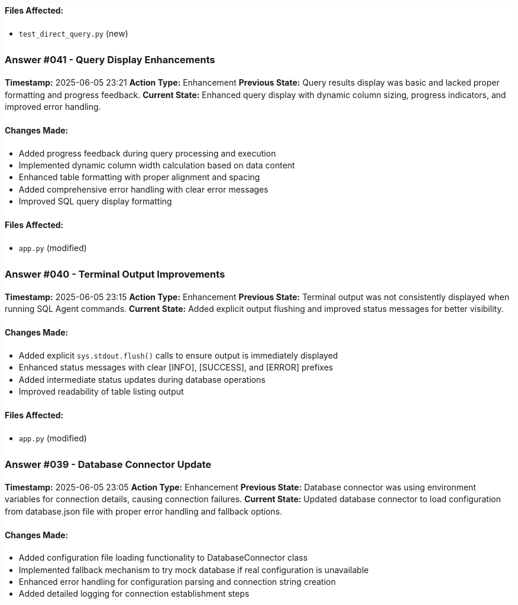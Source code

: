 #### Files Affected:
- `test_direct_query.py` (new)

### Answer #041 - Query Display Enhancements
**Timestamp:** 2025-06-05 23:21
**Action Type:** Enhancement
**Previous State:** Query results display was basic and lacked proper formatting and progress feedback.
**Current State:** Enhanced query display with dynamic column sizing, progress indicators, and improved error handling.

#### Changes Made:
- Added progress feedback during query processing and execution
- Implemented dynamic column width calculation based on data content
- Enhanced table formatting with proper alignment and spacing
- Added comprehensive error handling with clear error messages
- Improved SQL query display formatting

#### Files Affected:
- `app.py` (modified)

### Answer #040 - Terminal Output Improvements
**Timestamp:** 2025-06-05 23:15
**Action Type:** Enhancement
**Previous State:** Terminal output was not consistently displayed when running SQL Agent commands.
**Current State:** Added explicit output flushing and improved status messages for better visibility.

#### Changes Made:
- Added explicit `sys.stdout.flush()` calls to ensure output is immediately displayed
- Enhanced status messages with clear [INFO], [SUCCESS], and [ERROR] prefixes
- Added intermediate status updates during database operations
- Improved readability of table listing output

#### Files Affected:
- `app.py` (modified)

### Answer #039 - Database Connector Update
**Timestamp:** 2025-06-05 23:05
**Action Type:** Enhancement
**Previous State:** Database connector was using environment variables for connection details, causing connection failures.
**Current State:** Updated database connector to load configuration from database.json file with proper error handling and fallback options.

#### Changes Made:
- Added configuration file loading functionality to DatabaseConnector class
- Implemented fallback mechanism to try mock database if real configuration is unavailable
- Enhanced error handling for configuration parsing and connection string creation
- Added detailed logging for connection establishment steps
